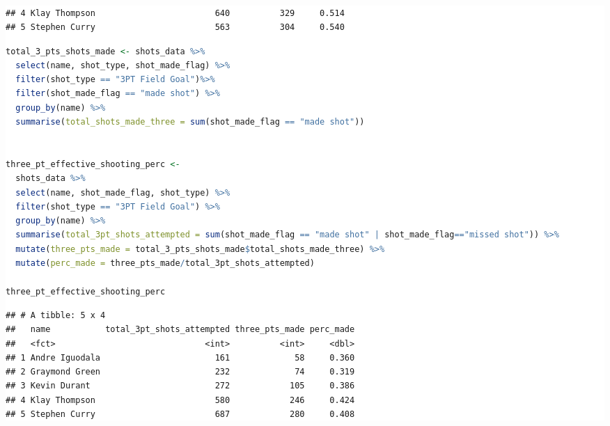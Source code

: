     ## 4 Klay Thompson                        640          329     0.514
    ## 5 Stephen Curry                        563          304     0.540

``` r
total_3_pts_shots_made <- shots_data %>%
  select(name, shot_type, shot_made_flag) %>%
  filter(shot_type == "3PT Field Goal")%>%
  filter(shot_made_flag == "made shot") %>%
  group_by(name) %>%
  summarise(total_shots_made_three = sum(shot_made_flag == "made shot"))
  

three_pt_effective_shooting_perc <- 
  shots_data %>%
  select(name, shot_made_flag, shot_type) %>%
  filter(shot_type == "3PT Field Goal") %>%
  group_by(name) %>%
  summarise(total_3pt_shots_attempted = sum(shot_made_flag == "made shot" | shot_made_flag=="missed shot")) %>%
  mutate(three_pts_made = total_3_pts_shots_made$total_shots_made_three) %>%
  mutate(perc_made = three_pts_made/total_3pt_shots_attempted)

three_pt_effective_shooting_perc
```

    ## # A tibble: 5 x 4
    ##   name           total_3pt_shots_attempted three_pts_made perc_made
    ##   <fct>                              <int>          <int>     <dbl>
    ## 1 Andre Iguodala                       161             58     0.360
    ## 2 Graymond Green                       232             74     0.319
    ## 3 Kevin Durant                         272            105     0.386
    ## 4 Klay Thompson                        580            246     0.424
    ## 5 Stephen Curry                        687            280     0.408
